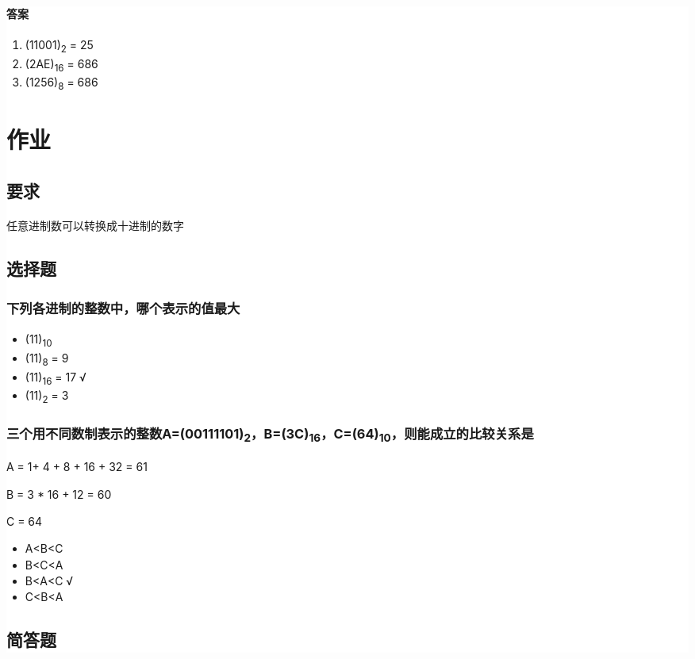 





















#### 答案

1. (11001)<sub>2</sub> = 25
2. (2AE)<sub>16</sub> = 686
3. (1256)<sub>8</sub> = 686

# 作业

## 要求

任意进制数可以转换成十进制的数字

## 选择题

### 下列各进制的整数中，哪个表示的值最大

- (11)<sub>10</sub> 
- (11)<sub>8</sub> = 9
- (11)<sub>16</sub> = 17 √
- (11)<sub>2</sub> = 3



### 三个用不同数制表示的整数A=(00111101)<sub>2</sub>，B=(3C)<sub>16</sub>，C=(64)<sub>10</sub>，则能成立的比较关系是

A = 1+ 4 + 8 + 16 + 32 = 61

B = 3 * 16 + 12 = 60

C = 64

- A<B<C 
- B<C<A
- B<A<C √
- C<B<A



## 简答题
